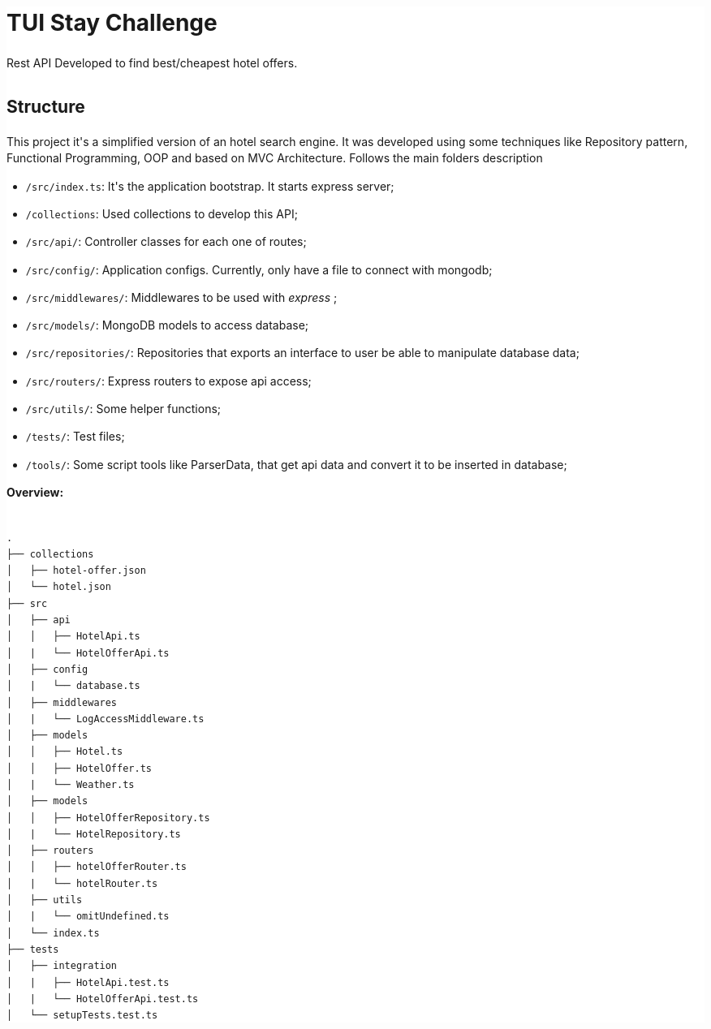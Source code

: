 # TUI Stay Challenge

Rest API Developed to find best/cheapest hotel offers.

## Structure

This project it's a simplified version of an hotel search engine. It was developed using some techniques like Repository pattern, Functional Programming, OOP and based on MVC Architecture. Follows the main folders description

-   `/src/index.ts`: It's the application bootstrap. It starts express server;

-   `/collections`: Used collections to develop this API;

-   `/src/api/`: Controller classes for each one of routes;

-   `/src/config/`: Application configs. Currently, only have a file to connect with mongodb;

-   `/src/middlewares/`: Middlewares to be used with _express_ ;

-   `/src/models/`: MongoDB models to access database;

-   `/src/repositories/`: Repositories that exports an interface to user be able to manipulate database data;

-   `/src/routers/`: Express routers to expose api access;

-   `/src/utils/`: Some helper functions;

-   `/tests/`: Test files;

-   `/tools/`: Some script tools like ParserData, that get api data and convert it to be inserted in database;

**Overview:**

```

.
├── collections
│   ├── hotel-offer.json
│   └── hotel.json
├── src
│   ├── api
│   │   ├── HotelApi.ts
│   |   └── HotelOfferApi.ts
│   ├── config
│   |   └── database.ts
│   ├── middlewares
│   |   └── LogAccessMiddleware.ts
│   ├── models
│   │   ├── Hotel.ts
│   │   ├── HotelOffer.ts
│   |   └── Weather.ts
│   ├── models
│   │   ├── HotelOfferRepository.ts
│   |   └── HotelRepository.ts
│   ├── routers
│   │   ├── hotelOfferRouter.ts
│   |   └── hotelRouter.ts
│   ├── utils
│   |   └── omitUndefined.ts
│   └── index.ts
├── tests
│   ├── integration
│   |   ├── HotelApi.test.ts
│   |   └── HotelOfferApi.test.ts
│   └── setupTests.test.ts
```